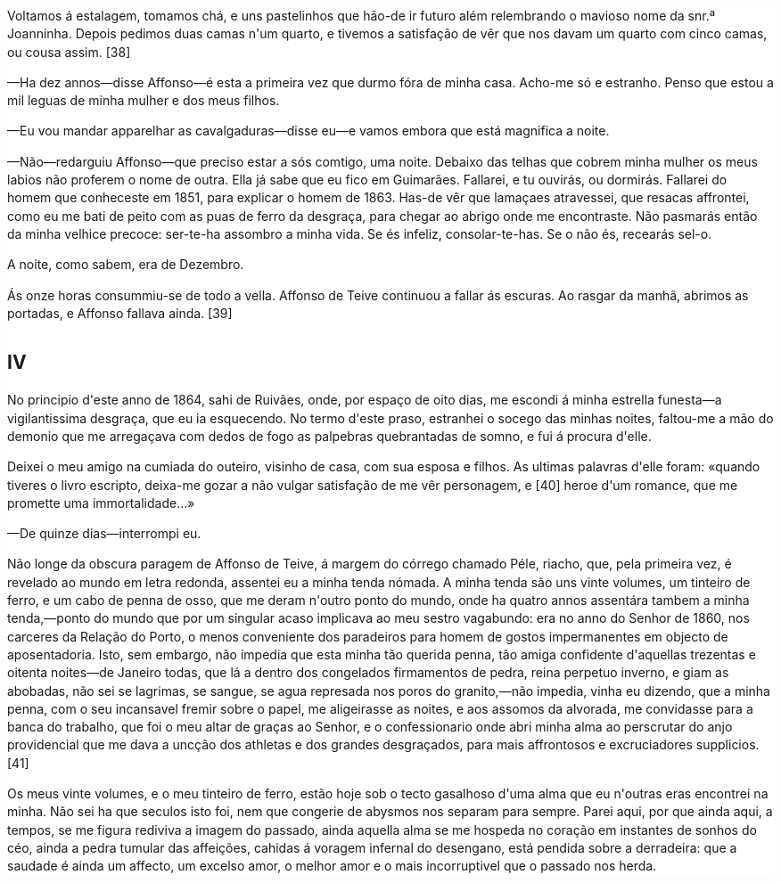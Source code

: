 Voltamos á estalagem, tomamos chá, e uns pastelinhos que hão-de ir futuro além relembrando o mavioso nome da snr.ª Joanninha. Depois pedimos duas camas n'um quarto, e tivemos a satisfação de vêr que nos davam um quarto com cinco camas, ou cousa assim. [38]

—Ha dez annos—disse Affonso—é esta a primeira vez que durmo fóra de minha casa. Acho-me só e estranho. Penso que estou a mil leguas de minha mulher e dos meus filhos.

—Eu vou mandar apparelhar as cavalgaduras—disse eu—e vamos embora que está magnifica a noite.

—Não—redarguiu Affonso—que preciso estar a sós comtigo, uma noite. Debaixo das telhas que cobrem minha mulher os meus labios não proferem o nome de outra. Ella já sabe que eu fico em Guimarães. Fallarei, e tu ouvirás, ou dormirás. Fallarei do homem que conheceste em 1851, para explicar o homem de 1863. Has-de vêr que lamaçaes atravessei, que resacas affrontei, como eu me bati de peito com as puas de ferro da desgraça, para chegar ao abrigo onde me encontraste. Não pasmarás então da minha velhice precoce: ser-te-ha assombro a minha vida. Se és infeliz, consolar-te-has. Se o não és, recearás sel-o. 

A noite, como sabem, era de Dezembro.

Ás onze horas consummiu-se de todo a vella. Affonso de Teive continuou a fallar ás escuras. Ao rasgar da manhã, abrimos as portadas, e Affonso fallava ainda. [39]


## **IV**
No principio d'este anno de 1864, sahi de Ruivães, onde, por espaço de oito dias, me escondi á minha estrella funesta—a vigilantissima desgraça, que eu ia esquecendo. No termo d'este praso, estranhei o socego das minhas noites, faltou-me a mão do demonio que me arregaçava com dedos de fogo as palpebras quebrantadas de somno, e fui á procura d'elle.

Deixei o meu amigo na cumiada do outeiro, visinho de casa, com sua esposa e filhos. As ultimas palavras d'elle foram: «quando tiveres o livro escripto, deixa-me gozar a não vulgar satisfação de me vêr personagem, e [40] heroe d'um romance, que me promette uma immortalidade...»

—De quinze dias—interrompi eu.

Não longe da obscura paragem de Affonso de Teive, á margem do córrego chamado Péle, riacho, que, pela primeira vez, é revelado ao mundo em letra redonda, assentei eu a minha tenda nómada. A minha tenda são uns vinte volumes, um tinteiro de ferro, e um cabo de penna de osso, que me deram n'outro ponto do mundo, onde ha quatro annos assentára tambem a minha tenda,—ponto do mundo que por um singular acaso implicava ao meu sestro vagabundo: era no anno do Senhor de 1860, nos carceres da Relação do Porto, o menos conveniente dos paradeiros para homem de gostos impermanentes em objecto de aposentadoria. Isto, sem embargo, não impedia que esta minha tão querida penna, tão amiga confidente d'aquellas trezentas e oitenta noites—de Janeiro todas, que lá a dentro dos congelados firmamentos de pedra, reina perpetuo inverno, e giam as abobadas, não sei se lagrimas, se sangue, se agua represada nos poros do granito,—não impedia, vinha eu dizendo, que a minha penna, com o seu incansavel fremir sobre o papel, me aligeirasse as noites, e aos assomos da alvorada, me convidasse para a banca do trabalho, que foi o meu altar de graças ao Senhor, e o confessionario onde abri minha alma ao perscrutar do anjo providencial que me dava a uncção dos athletas e dos grandes desgraçados, para mais affrontosos e excruciadores supplicios. [41]

Os meus vinte volumes, e o meu tinteiro de ferro, estão hoje sob o tecto gasalhoso d'uma alma que eu n'outras eras encontrei na minha. Não sei ha que seculos isto foi, nem que congerie de abysmos nos separam para sempre. Parei aqui, por que ainda aqui, a tempos, se me figura rediviva a imagem do passado, ainda aquella alma se me hospeda no coração em instantes de sonhos do céo, ainda a pedra tumular das affeições, cahidas á voragem infernal do desengano, está pendida sobre a derradeira: que a saudade é ainda um affecto, um excelso amor, o melhor amor e o mais incorruptivel que o passado nos herda.
